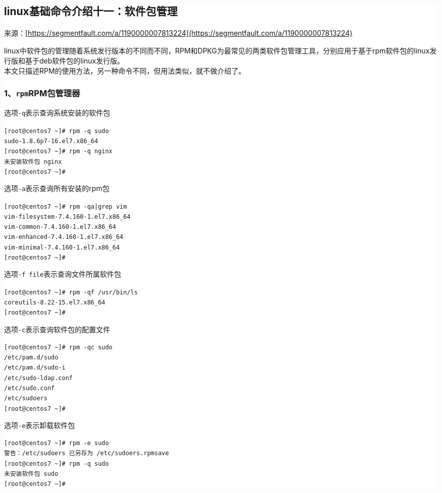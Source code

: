 ## linux基础命令介绍十一：软件包管理

来源：[https://segmentfault.com/a/1190000007813224](https://segmentfault.com/a/1190000007813224)

linux中软件包的管理随着系统发行版本的不同而不同，RPM和DPKG为最常见的两类软件包管理工具，分别应用于基于rpm软件包的linux发行版和基于deb软件包的linux发行版。  
本文只描述RPM的使用方法，另一种命令不同，但用法类似，就不做介绍了。
### 1、`rpm`RPM包管理器

选项`-q`表示查询系统安装的软件包

```
[root@centos7 ~]# rpm -q sudo
sudo-1.8.6p7-16.el7.x86_64
[root@centos7 ~]# rpm -q nginx
未安装软件包 nginx 
[root@centos7 ~]#
```

选项`-a`表示查询所有安装的rpm包

```
[root@centos7 ~]# rpm -qa|grep vim
vim-filesystem-7.4.160-1.el7.x86_64
vim-common-7.4.160-1.el7.x86_64
vim-enhanced-7.4.160-1.el7.x86_64
vim-minimal-7.4.160-1.el7.x86_64
[root@centos7 ~]#
```

选项`-f file`表示查询文件所属软件包

```
[root@centos7 ~]# rpm -qf /usr/bin/ls
coreutils-8.22-15.el7.x86_64
[root@centos7 ~]#
```

选项`-c`表示查询软件包的配置文件

```
[root@centos7 ~]# rpm -qc sudo
/etc/pam.d/sudo
/etc/pam.d/sudo-i
/etc/sudo-ldap.conf
/etc/sudo.conf
/etc/sudoers
[root@centos7 ~]#
```

选项`-e`表示卸载软件包

```
[root@centos7 ~]# rpm -e sudo
警告：/etc/sudoers 已另存为 /etc/sudoers.rpmsave
[root@centos7 ~]# rpm -q sudo
未安装软件包 sudo 
[root@centos7 ~]# 
```


[0]: https://segmentfault.com/a/1190000007813965#articleHeader3